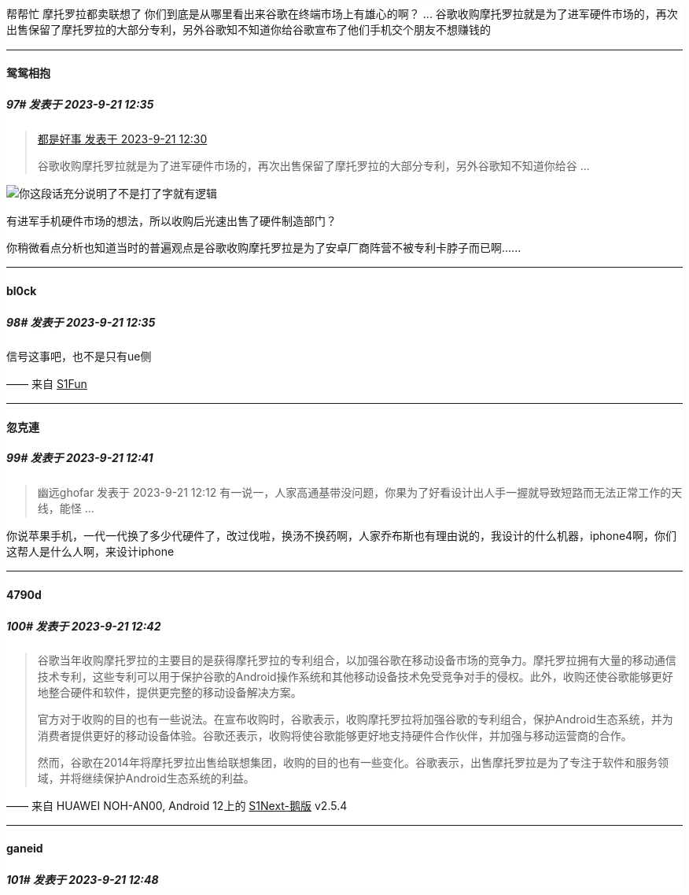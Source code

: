 帮帮忙 摩托罗拉都卖联想了 你们到底是从哪里看出来谷歌在终端市场上有雄心的啊？ ...</blockquote>
谷歌收购摩托罗拉就是为了进军硬件市场的，再次出售保留了摩托罗拉的大部分专利，另外谷歌知不知道你给谷歌宣布了他们手机交个朋友不想赚钱的


*****

####  鸳鸳相抱  
##### 97#       发表于 2023-9-21 12:35

<blockquote><a href="httphttps://bbs.saraba1st.com/2b/forum.php?mod=redirect&amp;goto=findpost&amp;pid=62480748&amp;ptid=2153659" target="_blank">都是好事 发表于 2023-9-21 12:30</a>

谷歌收购摩托罗拉就是为了进军硬件市场的，再次出售保留了摩托罗拉的大部分专利，另外谷歌知不知道你给谷 ...</blockquote>
<img src="https://static.saraba1st.com/image/smiley/face2017/020.png" referrerpolicy="no-referrer">你这段话充分说明了不是打了字就有逻辑

有进军手机硬件市场的想法，所以收购后光速出售了硬件制造部门？

你稍微看点分析也知道当时的普遍观点是谷歌收购摩托罗拉是为了安卓厂商阵营不被专利卡脖子而已啊......

*****

####  bl0ck  
##### 98#       发表于 2023-9-21 12:35

信号这事吧，也不是只有ue侧

—— 来自 [S1Fun](https://s1fun.koalcat.com)

*****

####  忽克連  
##### 99#       发表于 2023-9-21 12:41

<blockquote>幽远ghofar 发表于 2023-9-21 12:12
有一说一，人家高通基带没问题，你果为了好看设计出人手一握就导致短路而无法正常工作的天线，能怪 ...</blockquote>
你说苹果手机，一代一代换了多少代硬件了，改过伐啦，换汤不换药啊，人家乔布斯也有理由说的，我设计的什么机器，iphone4啊，你们这帮人是什么人啊，来设计iphone

*****

####  4790d  
##### 100#       发表于 2023-9-21 12:42

<blockquote>谷歌当年收购摩托罗拉的主要目的是获得摩托罗拉的专利组合，以加强谷歌在移动设备市场的竞争力。摩托罗拉拥有大量的移动通信技术专利，这些专利可以用于保护谷歌的Android操作系统和其他移动设备技术免受竞争对手的侵权。此外，收购还使谷歌能够更好地整合硬件和软件，提供更完整的移动设备解决方案。

官方对于收购的目的也有一些说法。在宣布收购时，谷歌表示，收购摩托罗拉将加强谷歌的专利组合，保护Android生态系统，并为消费者提供更好的移动设备体验。谷歌还表示，收购将使谷歌能够更好地支持硬件合作伙伴，并加强与移动运营商的合作。

然而，谷歌在2014年将摩托罗拉出售给联想集团，收购的目的也有一些变化。谷歌表示，出售摩托罗拉是为了专注于软件和服务领域，并将继续保护Android生态系统的利益。</blockquote>
—— 来自 HUAWEI NOH-AN00, Android 12上的 [S1Next-鹅版](https://github.com/ykrank/S1-Next/releases) v2.5.4


*****

####  ganeid  
##### 101#       发表于 2023-9-21 12:48
